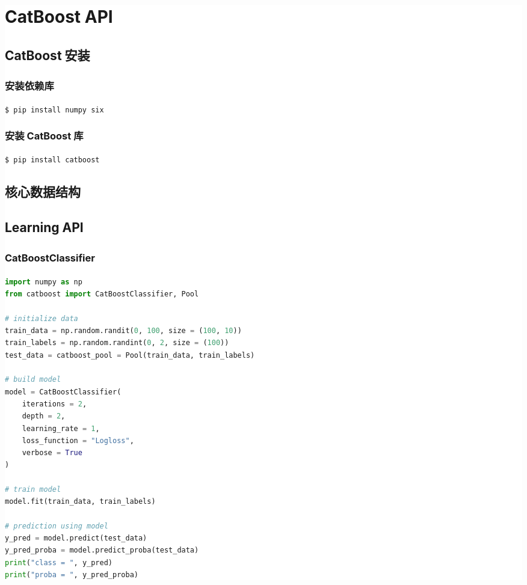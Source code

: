 # CatBoost API

## CatBoost 安装

### 安装依赖库

```bash
$ pip install numpy six
```

### 安装 CatBoost 库

```bash
$ pip install catboost
```

## 核心数据结构

## Learning API

### CatBoostClassifier

```python
import numpy as np
from catboost import CatBoostClassifier, Pool

# initialize data
train_data = np.random.randit(0, 100, size = (100, 10))
train_labels = np.random.randint(0, 2, size = (100))
test_data = catboost_pool = Pool(train_data, train_labels)

# build model
model = CatBoostClassifier(
    iterations = 2,
    depth = 2,
    learning_rate = 1,
    loss_function = "Logloss",
    verbose = True
)

# train model
model.fit(train_data, train_labels)

# prediction using model
y_pred = model.predict(test_data)
y_pred_proba = model.predict_proba(test_data)
print("class = ", y_pred)
print("proba = ", y_pred_proba)
```
